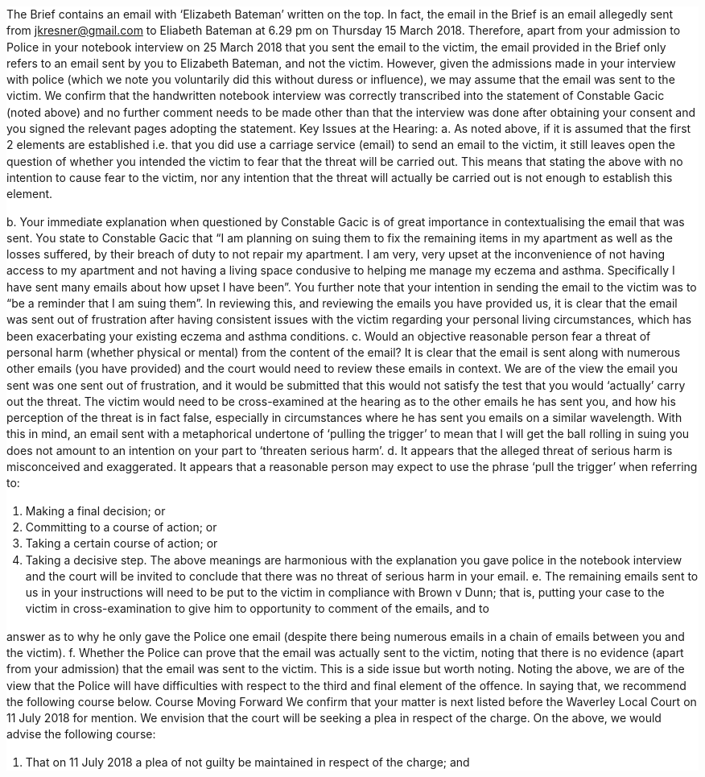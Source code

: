 The Brief contains an email with ‘Elizabeth Bateman’ written on the top. In fact, the email in the Brief is an email allegedly sent from jkresner@gmail.com to Eliabeth Bateman at 6.29 pm on Thursday 15 March 2018. Therefore, apart from your admission to Police in your notebook interview on 25 March 2018 that you sent the email to the victim, the email provided in the Brief only refers to an email sent by you to Elizabeth Bateman, and not the victim. However, given the admissions made in your interview with police (which we note you voluntarily did this without duress or influence), we may assume that the email was sent to the victim.
We confirm that the handwritten notebook interview was correctly transcribed into the statement of Constable Gacic (noted above) and no further comment needs to be made other than that the interview was done after obtaining your consent and you signed the relevant pages adopting the statement.
Key Issues at the Hearing:
a. As noted above, if it is assumed that the first 2 elements are established i.e. that you did use a carriage service (email) to send an email to the victim, it still leaves open the question of whether you intended the victim to fear that the threat will be carried out. This means that stating the above with no intention to cause fear to the victim, nor any intention that the threat will actually be carried out is not enough to establish this element.
  
b. Your immediate explanation when questioned by Constable Gacic is of great importance in contextualising the email that was sent. You state to Constable Gacic that “I am planning on suing them to fix the remaining items in my apartment as well as the losses suffered, by their breach of duty to not repair my apartment. I am very, very upset at the inconvenience of not having access to my apartment and not having a living space condusive to helping me manage my eczema and asthma. Specifically I have sent many emails about how upset I have been”. You further note that your intention in sending the email to the victim was to “be a reminder that I am suing them”. In reviewing this, and reviewing the emails you have provided us, it is clear that the email was sent out of frustration after having consistent issues with the victim regarding your personal living circumstances, which has been exacerbating your existing eczema and asthma conditions.
c. Would an objective reasonable person fear a threat of personal harm (whether physical or mental) from the content of the email? It is clear that the email is sent along with numerous other emails (you have provided) and the court would need to review these emails in context. We are of the view the email you sent was one sent out of frustration, and it would be submitted that this would not satisfy the test that you would ‘actually’ carry out the threat. The victim would need to be cross-examined at the hearing as to the other emails he has sent you, and how his perception of the threat is in fact false, especially in circumstances where he has sent you emails on a similar wavelength. With this in mind, an email sent with a metaphorical undertone of ‘pulling the trigger’ to mean that I will get the ball rolling in suing you does not amount to an intention on your part to ‘threaten serious harm’.
d. It appears that the alleged threat of serious harm is misconceived and exaggerated. It appears that a reasonable person may expect to use the phrase ‘pull the trigger’ when referring to:
1. Making a final decision; or
2. Committing to a course of action; or
3. Taking a certain course of action; or
4. Taking a decisive step.
The above meanings are harmonious with the explanation you gave police in the notebook interview and the court will be invited to conclude that there was no threat of serious harm in your email.
e. The remaining emails sent to us in your instructions will need to be put to the victim in compliance with Brown v Dunn; that is, putting your case to the victim in cross-examination to give him to opportunity to comment of the emails, and to

answer as to why he only gave the Police one email (despite there being numerous
emails in a chain of emails between you and the victim).
f. Whether the Police can prove that the email was actually sent to the victim, noting
that there is no evidence (apart from your admission) that the email was sent to the victim. This is a side issue but worth noting.
Noting the above, we are of the view that the Police will have difficulties with respect to the third and final element of the offence. In saying that, we recommend the following course below.
Course Moving Forward
We confirm that your matter is next listed before the Waverley Local Court on 11 July 2018 for mention. We envision that the court will be seeking a plea in respect of the charge.
On the above, we would advise the following course:
1. That on 11 July 2018 a plea of not guilty be maintained in respect of the charge; and